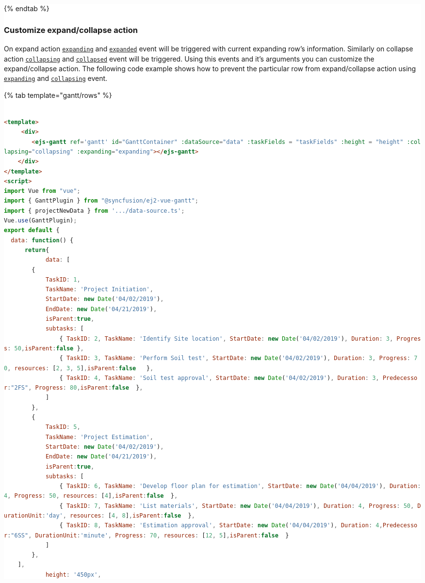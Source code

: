 ```html
```

{% endtab %}

### Customize expand/collapse action

On expand action [`expanding`](../api/gantt/#expanding) and [`expanded`](../api/gantt/#expanded) event will be triggered with current expanding row’s information. Similarly on collapse action [`collapsing`](../api/gantt/#collapsing) and [`collapsed`](../api/gantt/#collapsed) event will be triggered. Using this events and it’s arguments you can customize the expand/collapse action. The following code example shows how to prevent the particular row from expand/collapse action using [`expanding`](../api/gantt/#expanding) and [`collapsing`](../api/gantt/#collapsing) event.

{% tab template="gantt/rows" %}

```html

<template>
     <div>
        <ejs-gantt ref='gantt' id="GanttContainer" :dataSource="data" :taskFields = "taskFields" :height = "height" :collapsing="collapsing" :expanding="expanding"></ejs-gantt>
    </div>
</template>
<script>
import Vue from "vue";
import { GanttPlugin } from "@syncfusion/ej2-vue-gantt";
import { projectNewData } from '.../data-source.ts';
Vue.use(GanttPlugin);
export default {
  data: function() {
      return{
            data: [
        {
            TaskID: 1,
            TaskName: 'Project Initiation',
            StartDate: new Date('04/02/2019'),
            EndDate: new Date('04/21/2019'),
            isParent:true,
            subtasks: [
                { TaskID: 2, TaskName: 'Identify Site location', StartDate: new Date('04/02/2019'), Duration: 3, Progress: 50,isParent:false },
                { TaskID: 3, TaskName: 'Perform Soil test', StartDate: new Date('04/02/2019'), Duration: 3, Progress: 70, resources: [2, 3, 5],isParent:false   },
                { TaskID: 4, TaskName: 'Soil test approval', StartDate: new Date('04/02/2019'), Duration: 3, Predecessor:"2FS", Progress: 80,isParent:false  },
            ]
        },
        {
            TaskID: 5,
            TaskName: 'Project Estimation',
            StartDate: new Date('04/02/2019'),
            EndDate: new Date('04/21/2019'),
            isParent:true,
            subtasks: [
                { TaskID: 6, TaskName: 'Develop floor plan for estimation', StartDate: new Date('04/04/2019'), Duration: 4, Progress: 50, resources: [4],isParent:false  },
                { TaskID: 7, TaskName: 'List materials', StartDate: new Date('04/04/2019'), Duration: 4, Progress: 50, DurationUnit:'day', resources: [4, 8],isParent:false  },
                { TaskID: 8, TaskName: 'Estimation approval', StartDate: new Date('04/04/2019'), Duration: 4,Predecessor:"6SS", DurationUnit:'minute', Progress: 70, resources: [12, 5],isParent:false  }
            ]
        },
    ],
            height: '450px',
```